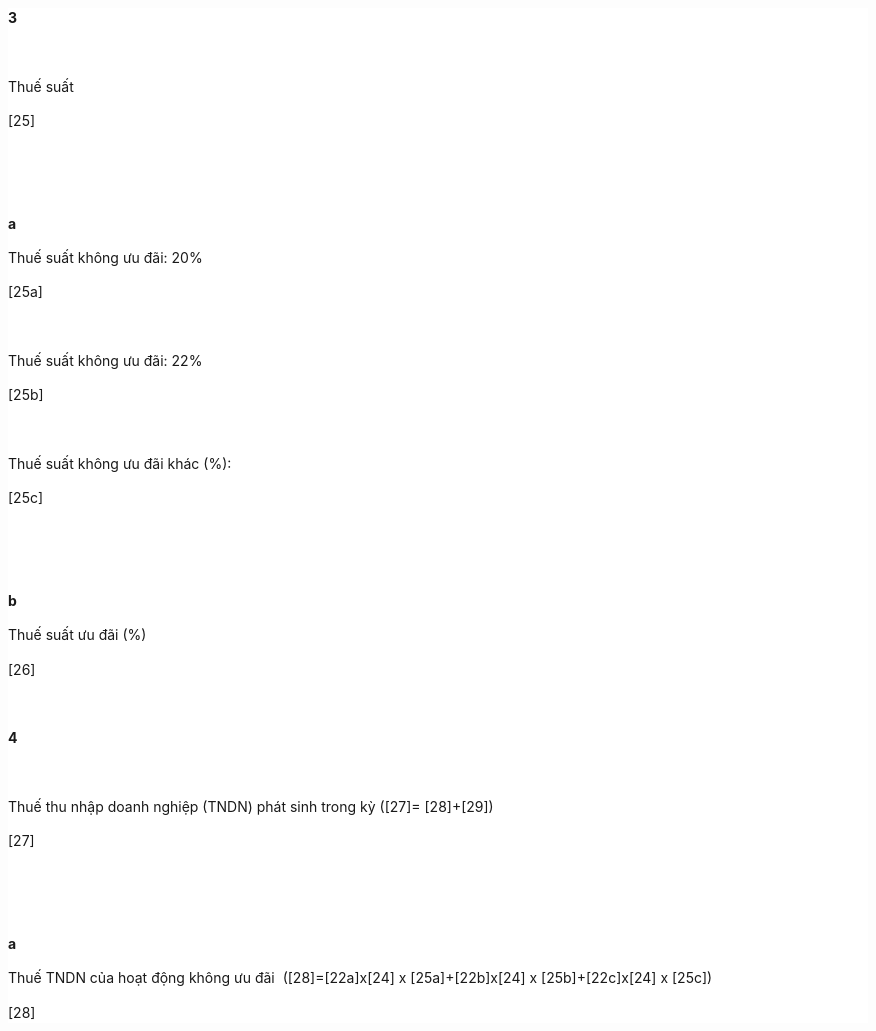 


**3**

 

Thuế suất

[25]

 



 

**a**

Thuế suất không ưu đãi: 20%

[25a]

 



Thuế suất không ưu đãi: 22%

[25b]

 



Thuế suất không ưu đãi khác (%):

[25c]

 



 

**b**

Thuế suất ưu đãi (%) 

[26]

 



**4**

 

Thuế thu nhập doanh nghiệp (TNDN) phát sinh trong kỳ ([27]= [28]+[29])

[27]

 



 

**a**

Thuế TNDN của hoạt động không ưu đãi  ([28]=[22a]x[24] x [25a]+[22b]x[24] x [25b]+[22c]x[24] x [25c])

[28]
